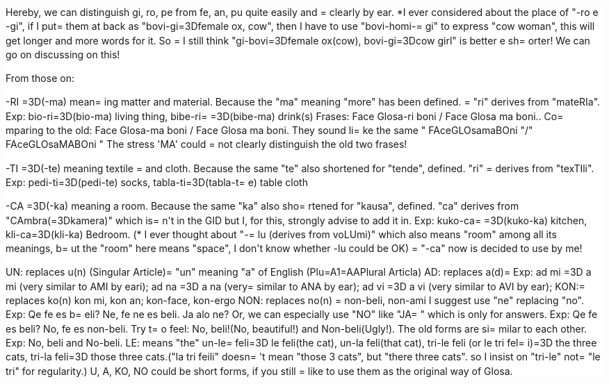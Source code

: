 Hereby, we can distinguish gi, ro, pe from fe, an, pu quite easily and =
clearly by ear.
*I ever considered about the place of "-ro e -gi", if I put=
 them at back as "bovi-gi=3Dfemale ox, cow", then I have to use "bovi-homi-=
gi" to express "cow woman", this will get longer and more words for it. So =
I still think "gi-bovi=3Dfemale ox(cow), bovi-gi=3Dcow girl" is better e sh=
orter!  We can go on discussing on this!

From those on:

-RI =3D(-ma) mean=
ing matter and material. Because the "ma" meaning "more" has been defined. =
"ri" derives from "mateRIa". Exp: bio-ri=3D(bio-ma) living thing, bibe-ri=
=3D(bibe-ma) drink(s) 
Frases: Face Glosa-ri boni / Face Glosa ma boni.. Co=
mparing to the old: Face Glosa-ma boni  / Face Glosa ma boni. They sound li=
ke the same " FAceGLOsamaBOni "/" FAceGLOsaMABOni "  The stress 'MA' could =
not clearly distinguish the old two frases! 

-TI =3D(-te) meaning textile =
and cloth. Because the same "te" also shortened for "tende", defined. "ri" =
derives from "texTIli". Exp: pedi-ti=3D(pedi-te) socks,
tabla-ti=3D(tabla-t=
e) table cloth

-CA =3D(-ka) meaning a room. Because the same "ka" also sho=
rtened for "kausa", defined. "ca" derives from "CAmbra(=3Dkamera)" which is=
n't in the GID but I, for this, strongly advise to add it in. Exp: kuko-ca=
=3D(kuko-ka) kitchen, kli-ca=3D(kli-ka) Bedroom. (* I ever thought about "-=
lu (derives from voLUmi)" which also means "room" among all its meanings, b=
ut the "room" here means "space", I don't know whether -lu could be OK)    =
"-ca" now is decided to use by me!
 
UN: replaces u(n)   (Singular Article)=
  "un" meaning "a" of English   (Plu=A1=AAPlural Articla)
AD: replaces a(d)=
    Exp: ad mi =3D a mi (very similar to AMI by eari); ad na =3D a na (very=
 similar to ANA by ear); ad vi =3D a vi (very similar to AVI by ear); 
KON:=
 replaces ko(n)    kon mi,  kon an; kon-face, kon-ergo
NON: replaces no(n) =
  non-beli, non-ami      I suggest use "ne" replacing "no". Exp: Qe fe es b=
eli? Ne, fe ne es beli. Ja alo ne?  Or, we can especially use "NO" like "JA=
" which is only for answers. Exp: Qe fe es beli? No, fe es non-beli.  Try t=
o feel: No, beli!(No, beautiful!) and Non-beli(Ugly!). The old forms are si=
milar to each other. Exp: No, beli and No-beli.
LE:   means   "the"   un-le=
 feli=3D le feli(the cat), un-la feli(that cat), tri-le feli (or le tri fel=
i)=3D the three cats, tri-la feli=3D those three cats.("la tri feili" doesn=
't mean "those 3 cats", but "there three cats". so I insist on "tri-le" not=
 "le tri" for regularity.)
U, A, KO, NO could be short forms, if you still =
like to use them as the original way of Glosa. 
